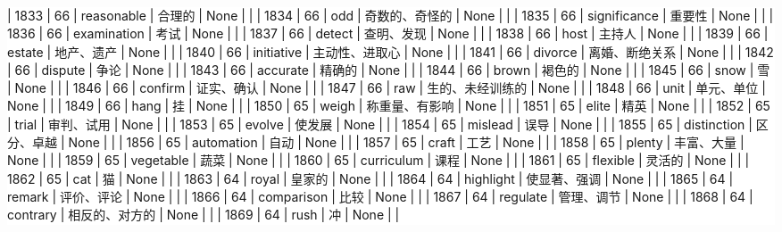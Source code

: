 | 1833 | 66 | reasonable | 合理的 | None  |   |
| 1834 | 66 | odd | 奇数的、奇怪的 | None  |   |
| 1835 | 66 | significance | 重要性 | None  |   |
| 1836 | 66 | examination | 考试 | None  |   |
| 1837 | 66 | detect | 查明、发现 | None  |   |
| 1838 | 66 | host | 主持人 | None  |   |
| 1839 | 66 | estate | 地产、遗产 | None  |   |
| 1840 | 66 | initiative | 主动性、进取心 | None  |   |
| 1841 | 66 | divorce | 离婚、断绝关系 | None  |   |
| 1842 | 66 | dispute | 争论 | None  |   |
| 1843 | 66 | accurate | 精确的 | None  |   |
| 1844 | 66 | brown | 褐色的 | None  |   |
| 1845 | 66 | snow | 雪 | None  |   |
| 1846 | 66 | confirm | 证实、确认 | None  |   |
| 1847 | 66 | raw | 生的、未经训练的 | None  |   |
| 1848 | 66 | unit | 单元、单位 | None  |   |
| 1849 | 66 | hang | 挂 | None  |   |
| 1850 | 65 | weigh | 称重量、有影响 | None  |   |
| 1851 | 65 | elite | 精英 | None  |   |
| 1852 | 65 | trial | 审判、试用 | None  |   |
| 1853 | 65 | evolve | 使发展 | None  |   |
| 1854 | 65 | mislead | 误导 | None  |   |
| 1855 | 65 | distinction | 区分、卓越 | None  |   |
| 1856 | 65 | automation | 自动 | None  |   |
| 1857 | 65 | craft | 工艺 | None  |   |
| 1858 | 65 | plenty | 丰富、大量 | None  |   |
| 1859 | 65 | vegetable | 蔬菜 | None  |   |
| 1860 | 65 | curriculum | 课程 | None  |   |
| 1861 | 65 | flexible | 灵活的 | None  |   |
| 1862 | 65 | cat | 猫 | None  |   |
| 1863 | 64 | royal | 皇家的 | None  |   |
| 1864 | 64 | highlight | 使显著、强调 | None  |   |
| 1865 | 64 | remark | 评价、评论 | None  |   |
| 1866 | 64 | comparison | 比较 | None  |   |
| 1867 | 64 | regulate | 管理、调节 | None  |   |
| 1868 | 64 | contrary | 相反的、对方的 | None  |   |
| 1869 | 64 | rush | 冲 | None  |   |